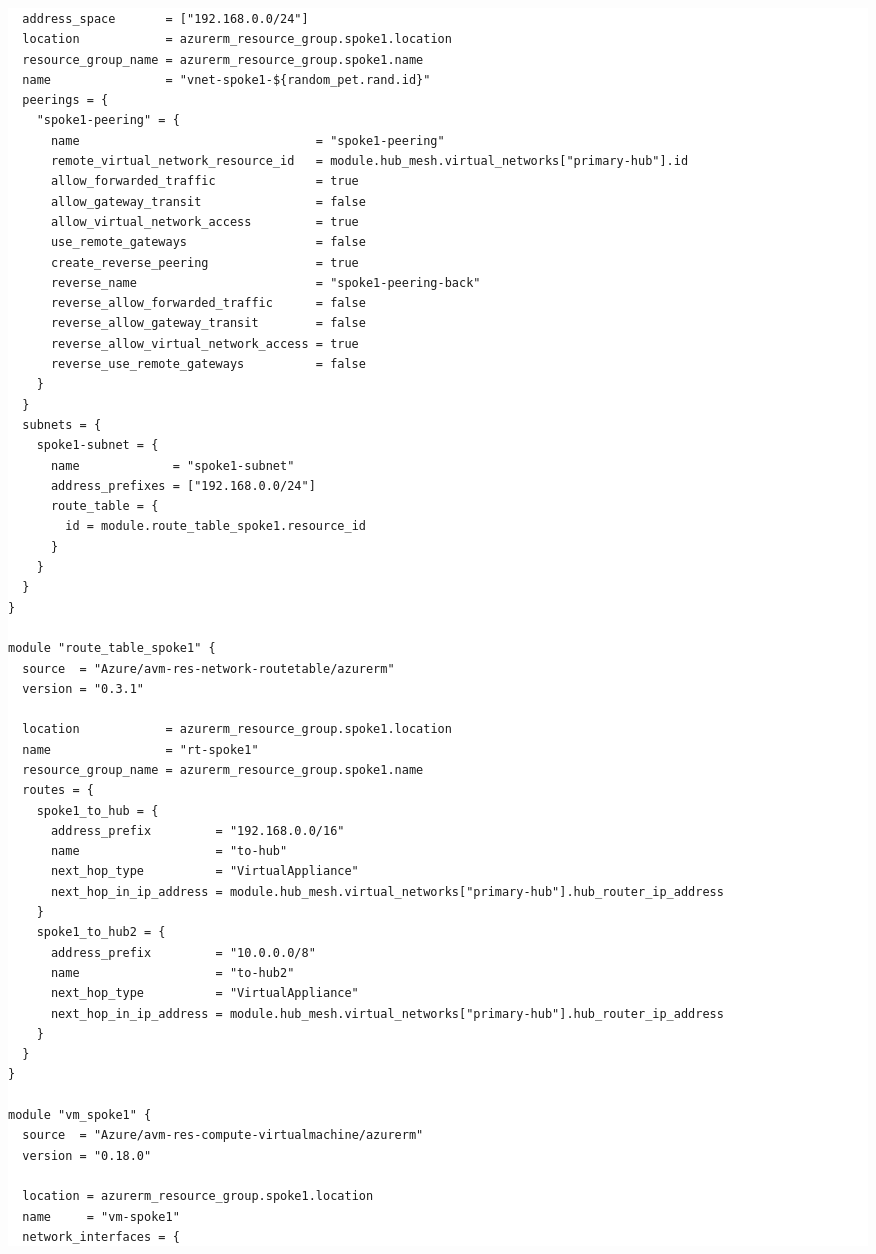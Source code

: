 ```hcl
  address_space       = ["192.168.0.0/24"]
  location            = azurerm_resource_group.spoke1.location
  resource_group_name = azurerm_resource_group.spoke1.name
  name                = "vnet-spoke1-${random_pet.rand.id}"
  peerings = {
    "spoke1-peering" = {
      name                                 = "spoke1-peering"
      remote_virtual_network_resource_id   = module.hub_mesh.virtual_networks["primary-hub"].id
      allow_forwarded_traffic              = true
      allow_gateway_transit                = false
      allow_virtual_network_access         = true
      use_remote_gateways                  = false
      create_reverse_peering               = true
      reverse_name                         = "spoke1-peering-back"
      reverse_allow_forwarded_traffic      = false
      reverse_allow_gateway_transit        = false
      reverse_allow_virtual_network_access = true
      reverse_use_remote_gateways          = false
    }
  }
  subnets = {
    spoke1-subnet = {
      name             = "spoke1-subnet"
      address_prefixes = ["192.168.0.0/24"]
      route_table = {
        id = module.route_table_spoke1.resource_id
      }
    }
  }
}

module "route_table_spoke1" {
  source  = "Azure/avm-res-network-routetable/azurerm"
  version = "0.3.1"

  location            = azurerm_resource_group.spoke1.location
  name                = "rt-spoke1"
  resource_group_name = azurerm_resource_group.spoke1.name
  routes = {
    spoke1_to_hub = {
      address_prefix         = "192.168.0.0/16"
      name                   = "to-hub"
      next_hop_type          = "VirtualAppliance"
      next_hop_in_ip_address = module.hub_mesh.virtual_networks["primary-hub"].hub_router_ip_address
    }
    spoke1_to_hub2 = {
      address_prefix         = "10.0.0.0/8"
      name                   = "to-hub2"
      next_hop_type          = "VirtualAppliance"
      next_hop_in_ip_address = module.hub_mesh.virtual_networks["primary-hub"].hub_router_ip_address
    }
  }
}

module "vm_spoke1" {
  source  = "Azure/avm-res-compute-virtualmachine/azurerm"
  version = "0.18.0"

  location = azurerm_resource_group.spoke1.location
  name     = "vm-spoke1"
  network_interfaces = {
```